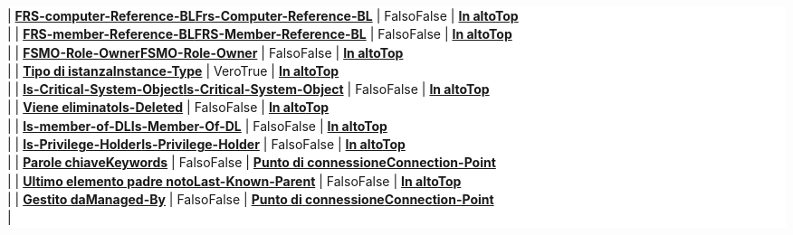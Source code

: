 | [<span data-ttu-id="c7286-473">**FRS-computer-Reference-BL**</span><span class="sxs-lookup"><span data-stu-id="c7286-473">**Frs-Computer-Reference-BL**</span></span>](a-frscomputerreferencebl.md)               | <span data-ttu-id="c7286-474">Falso</span><span class="sxs-lookup"><span data-stu-id="c7286-474">False</span></span>     | [<span data-ttu-id="c7286-475">**In alto**</span><span class="sxs-lookup"><span data-stu-id="c7286-475">**Top**</span></span>](c-top.md)<br/>                                                          |
| [<span data-ttu-id="c7286-476">**FRS-member-Reference-BL**</span><span class="sxs-lookup"><span data-stu-id="c7286-476">**FRS-Member-Reference-BL**</span></span>](a-frsmemberreferencebl.md)                   | <span data-ttu-id="c7286-477">Falso</span><span class="sxs-lookup"><span data-stu-id="c7286-477">False</span></span>     | [<span data-ttu-id="c7286-478">**In alto**</span><span class="sxs-lookup"><span data-stu-id="c7286-478">**Top**</span></span>](c-top.md)<br/>                                                          |
| [<span data-ttu-id="c7286-479">**FSMO-Role-Owner**</span><span class="sxs-lookup"><span data-stu-id="c7286-479">**FSMO-Role-Owner**</span></span>](a-fsmoroleowner.md)                                  | <span data-ttu-id="c7286-480">Falso</span><span class="sxs-lookup"><span data-stu-id="c7286-480">False</span></span>     | [<span data-ttu-id="c7286-481">**In alto**</span><span class="sxs-lookup"><span data-stu-id="c7286-481">**Top**</span></span>](c-top.md)<br/>                                                          |
| [<span data-ttu-id="c7286-482">**Tipo di istanza**</span><span class="sxs-lookup"><span data-stu-id="c7286-482">**Instance-Type**</span></span>](a-instancetype.md)                                     | <span data-ttu-id="c7286-483">Vero</span><span class="sxs-lookup"><span data-stu-id="c7286-483">True</span></span>      | [<span data-ttu-id="c7286-484">**In alto**</span><span class="sxs-lookup"><span data-stu-id="c7286-484">**Top**</span></span>](c-top.md)<br/>                                                          |
| [<span data-ttu-id="c7286-485">**Is-Critical-System-Object**</span><span class="sxs-lookup"><span data-stu-id="c7286-485">**Is-Critical-System-Object**</span></span>](a-iscriticalsystemobject.md)               | <span data-ttu-id="c7286-486">Falso</span><span class="sxs-lookup"><span data-stu-id="c7286-486">False</span></span>     | [<span data-ttu-id="c7286-487">**In alto**</span><span class="sxs-lookup"><span data-stu-id="c7286-487">**Top**</span></span>](c-top.md)<br/>                                                          |
| [<span data-ttu-id="c7286-488">**Viene eliminato**</span><span class="sxs-lookup"><span data-stu-id="c7286-488">**Is-Deleted**</span></span>](a-isdeleted.md)                                           | <span data-ttu-id="c7286-489">Falso</span><span class="sxs-lookup"><span data-stu-id="c7286-489">False</span></span>     | [<span data-ttu-id="c7286-490">**In alto**</span><span class="sxs-lookup"><span data-stu-id="c7286-490">**Top**</span></span>](c-top.md)<br/>                                                          |
| [<span data-ttu-id="c7286-491">**Is-member-of-DL**</span><span class="sxs-lookup"><span data-stu-id="c7286-491">**Is-Member-Of-DL**</span></span>](a-memberof.md)                                       | <span data-ttu-id="c7286-492">Falso</span><span class="sxs-lookup"><span data-stu-id="c7286-492">False</span></span>     | [<span data-ttu-id="c7286-493">**In alto**</span><span class="sxs-lookup"><span data-stu-id="c7286-493">**Top**</span></span>](c-top.md)<br/>                                                          |
| [<span data-ttu-id="c7286-494">**Is-Privilege-Holder**</span><span class="sxs-lookup"><span data-stu-id="c7286-494">**Is-Privilege-Holder**</span></span>](a-isprivilegeholder.md)                          | <span data-ttu-id="c7286-495">Falso</span><span class="sxs-lookup"><span data-stu-id="c7286-495">False</span></span>     | [<span data-ttu-id="c7286-496">**In alto**</span><span class="sxs-lookup"><span data-stu-id="c7286-496">**Top**</span></span>](c-top.md)<br/>                                                          |
| [<span data-ttu-id="c7286-497">**Parole chiave**</span><span class="sxs-lookup"><span data-stu-id="c7286-497">**Keywords**</span></span>](a-keywords.md)                                              | <span data-ttu-id="c7286-498">Falso</span><span class="sxs-lookup"><span data-stu-id="c7286-498">False</span></span>     | [<span data-ttu-id="c7286-499">**Punto di connessione**</span><span class="sxs-lookup"><span data-stu-id="c7286-499">**Connection-Point**</span></span>](c-connectionpoint.md)<br/>                                 |
| [<span data-ttu-id="c7286-500">**Ultimo elemento padre noto**</span><span class="sxs-lookup"><span data-stu-id="c7286-500">**Last-Known-Parent**</span></span>](a-lastknownparent.md)                              | <span data-ttu-id="c7286-501">Falso</span><span class="sxs-lookup"><span data-stu-id="c7286-501">False</span></span>     | [<span data-ttu-id="c7286-502">**In alto**</span><span class="sxs-lookup"><span data-stu-id="c7286-502">**Top**</span></span>](c-top.md)<br/>                                                          |
| [<span data-ttu-id="c7286-503">**Gestito da**</span><span class="sxs-lookup"><span data-stu-id="c7286-503">**Managed-By**</span></span>](a-managedby.md)                                           | <span data-ttu-id="c7286-504">Falso</span><span class="sxs-lookup"><span data-stu-id="c7286-504">False</span></span>     | [<span data-ttu-id="c7286-505">**Punto di connessione**</span><span class="sxs-lookup"><span data-stu-id="c7286-505">**Connection-Point**</span></span>](c-connectionpoint.md)<br/>                                 |
